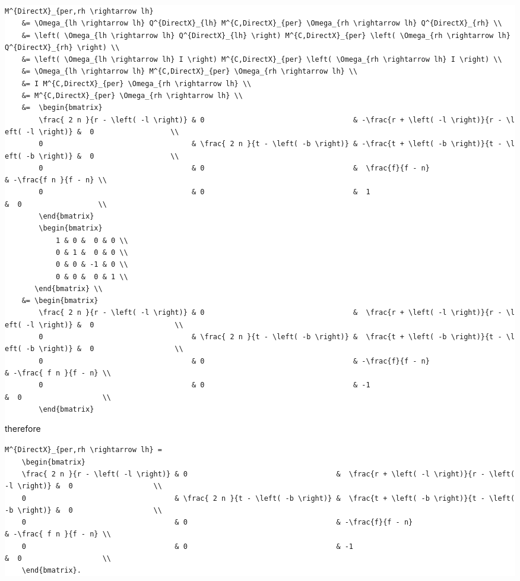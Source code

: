 ```{math}
M^{DirectX}_{per,rh \rightarrow lh} 
    &= \Omega_{lh \rightarrow lh} Q^{DirectX}_{lh} M^{C,DirectX}_{per} \Omega_{rh \rightarrow lh} Q^{DirectX}_{rh} \\
    &= \left( \Omega_{lh \rightarrow lh} Q^{DirectX}_{lh} \right) M^{C,DirectX}_{per} \left( \Omega_{rh \rightarrow lh} Q^{DirectX}_{rh} \right) \\
    &= \left( \Omega_{lh \rightarrow lh} I \right) M^{C,DirectX}_{per} \left( \Omega_{rh \rightarrow lh} I \right) \\
    &= \Omega_{lh \rightarrow lh} M^{C,DirectX}_{per} \Omega_{rh \rightarrow lh} \\
    &= I M^{C,DirectX}_{per} \Omega_{rh \rightarrow lh} \\
    &= M^{C,DirectX}_{per} \Omega_{rh \rightarrow lh} \\
    &=  \begin{bmatrix}
        \frac{ 2 n }{r - \left( -l \right)} & 0                                   & -\frac{r + \left( -l \right)}{r - \left( -l \right)} &  0                  \\
        0                                   & \frac{ 2 n }{t - \left( -b \right)} & -\frac{t + \left( -b \right)}{t - \left( -b \right)} &  0                  \\
        0                                   & 0                                   &  \frac{f}{f - n}                                     & -\frac{f n }{f - n} \\
        0                                   & 0                                   &  1                                                   &  0                  \\
        \end{bmatrix}
        \begin{bmatrix}
            1 & 0 &  0 & 0 \\
            0 & 1 &  0 & 0 \\
            0 & 0 & -1 & 0 \\
            0 & 0 &  0 & 1 \\
       \end{bmatrix} \\
    &= \begin{bmatrix}
        \frac{ 2 n }{r - \left( -l \right)} & 0                                   &  \frac{r + \left( -l \right)}{r - \left( -l \right)} &  0                   \\
        0                                   & \frac{ 2 n }{t - \left( -b \right)} &  \frac{t + \left( -b \right)}{t - \left( -b \right)} &  0                   \\
        0                                   & 0                                   & -\frac{f}{f - n}                                     & -\frac{ f n }{f - n} \\
        0                                   & 0                                   & -1                                                   &  0                   \\
        \end{bmatrix}
```

therefore

```{math}
M^{DirectX}_{per,rh \rightarrow lh} = 
    \begin{bmatrix}
    \frac{ 2 n }{r - \left( -l \right)} & 0                                   &  \frac{r + \left( -l \right)}{r - \left( -l \right)} &  0                   \\
    0                                   & \frac{ 2 n }{t - \left( -b \right)} &  \frac{t + \left( -b \right)}{t - \left( -b \right)} &  0                   \\
    0                                   & 0                                   & -\frac{f}{f - n}                                     & -\frac{ f n }{f - n} \\
    0                                   & 0                                   & -1                                                   &  0                   \\
    \end{bmatrix}.
```
